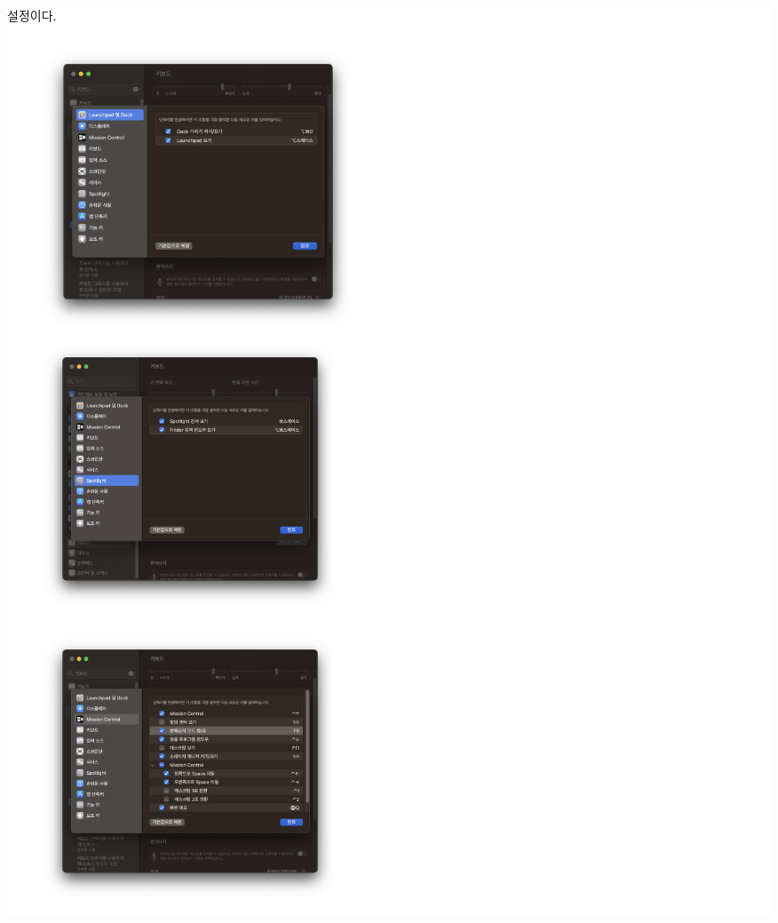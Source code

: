 설정이다.</p></li></ul><div id="1a2451cf-7b79-804a-b822-d4c8330440ee" class="column-list"><div id="1a2451cf-7b79-80f7-b68f-d57ccf53844f" style="width:50%" class="column"><figure id="1a2451cf-7b79-8044-9ba4-ebe91af51fbf" class="image"><a href="/files/2025-04-13-mac-setting/image%2010.png"><img style="width:709.9921875px" src="/files/2025-04-13-mac-setting/image%2010.png"/></a></figure><figure id="1a2451cf-7b79-80af-aed2-fb62005fefc1" class="image"><a href="/files/2025-04-13-mac-setting/image%2011.png"><img style="width:332px" src="/files/2025-04-13-mac-setting/image%2011.png"/></a></figure></div><div id="1a2451cf-7b79-80c7-8dd1-c8fb0a441299" style="width:50%" class="column"><figure id="1a2451cf-7b79-80be-8771-d844332860f9" class="image"><a href="/files/2025-04-13-mac-setting/image%2012.png"><img style="width:332px" src="/files/2025-04-13-mac-setting/image%2012.png"/></a></figure>